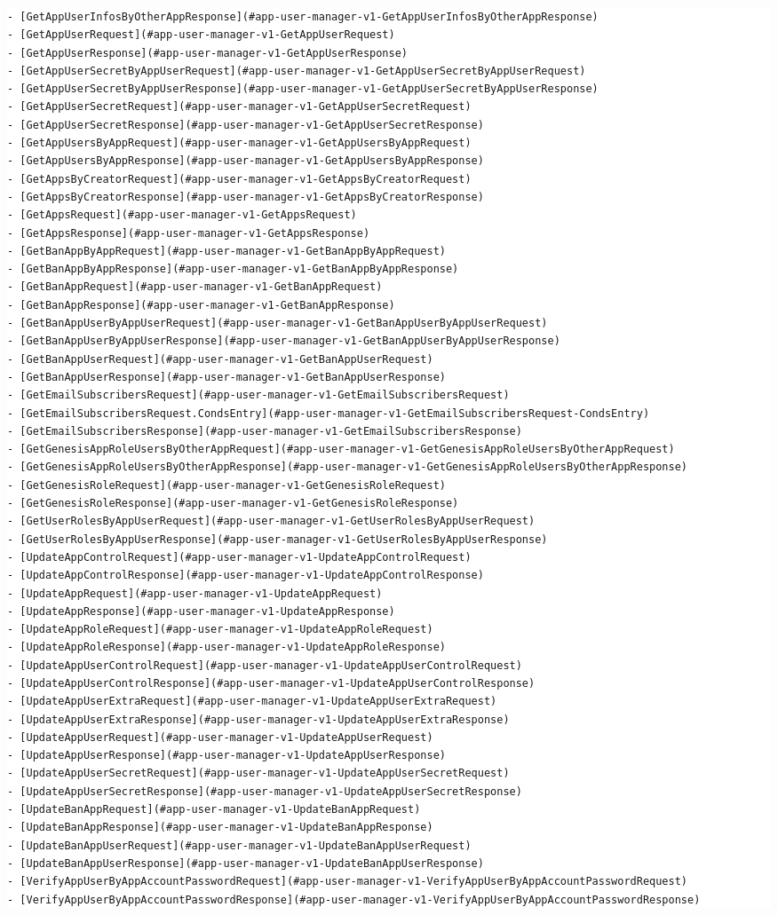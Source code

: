     - [GetAppUserInfosByOtherAppResponse](#app-user-manager-v1-GetAppUserInfosByOtherAppResponse)
    - [GetAppUserRequest](#app-user-manager-v1-GetAppUserRequest)
    - [GetAppUserResponse](#app-user-manager-v1-GetAppUserResponse)
    - [GetAppUserSecretByAppUserRequest](#app-user-manager-v1-GetAppUserSecretByAppUserRequest)
    - [GetAppUserSecretByAppUserResponse](#app-user-manager-v1-GetAppUserSecretByAppUserResponse)
    - [GetAppUserSecretRequest](#app-user-manager-v1-GetAppUserSecretRequest)
    - [GetAppUserSecretResponse](#app-user-manager-v1-GetAppUserSecretResponse)
    - [GetAppUsersByAppRequest](#app-user-manager-v1-GetAppUsersByAppRequest)
    - [GetAppUsersByAppResponse](#app-user-manager-v1-GetAppUsersByAppResponse)
    - [GetAppsByCreatorRequest](#app-user-manager-v1-GetAppsByCreatorRequest)
    - [GetAppsByCreatorResponse](#app-user-manager-v1-GetAppsByCreatorResponse)
    - [GetAppsRequest](#app-user-manager-v1-GetAppsRequest)
    - [GetAppsResponse](#app-user-manager-v1-GetAppsResponse)
    - [GetBanAppByAppRequest](#app-user-manager-v1-GetBanAppByAppRequest)
    - [GetBanAppByAppResponse](#app-user-manager-v1-GetBanAppByAppResponse)
    - [GetBanAppRequest](#app-user-manager-v1-GetBanAppRequest)
    - [GetBanAppResponse](#app-user-manager-v1-GetBanAppResponse)
    - [GetBanAppUserByAppUserRequest](#app-user-manager-v1-GetBanAppUserByAppUserRequest)
    - [GetBanAppUserByAppUserResponse](#app-user-manager-v1-GetBanAppUserByAppUserResponse)
    - [GetBanAppUserRequest](#app-user-manager-v1-GetBanAppUserRequest)
    - [GetBanAppUserResponse](#app-user-manager-v1-GetBanAppUserResponse)
    - [GetEmailSubscribersRequest](#app-user-manager-v1-GetEmailSubscribersRequest)
    - [GetEmailSubscribersRequest.CondsEntry](#app-user-manager-v1-GetEmailSubscribersRequest-CondsEntry)
    - [GetEmailSubscribersResponse](#app-user-manager-v1-GetEmailSubscribersResponse)
    - [GetGenesisAppRoleUsersByOtherAppRequest](#app-user-manager-v1-GetGenesisAppRoleUsersByOtherAppRequest)
    - [GetGenesisAppRoleUsersByOtherAppResponse](#app-user-manager-v1-GetGenesisAppRoleUsersByOtherAppResponse)
    - [GetGenesisRoleRequest](#app-user-manager-v1-GetGenesisRoleRequest)
    - [GetGenesisRoleResponse](#app-user-manager-v1-GetGenesisRoleResponse)
    - [GetUserRolesByAppUserRequest](#app-user-manager-v1-GetUserRolesByAppUserRequest)
    - [GetUserRolesByAppUserResponse](#app-user-manager-v1-GetUserRolesByAppUserResponse)
    - [UpdateAppControlRequest](#app-user-manager-v1-UpdateAppControlRequest)
    - [UpdateAppControlResponse](#app-user-manager-v1-UpdateAppControlResponse)
    - [UpdateAppRequest](#app-user-manager-v1-UpdateAppRequest)
    - [UpdateAppResponse](#app-user-manager-v1-UpdateAppResponse)
    - [UpdateAppRoleRequest](#app-user-manager-v1-UpdateAppRoleRequest)
    - [UpdateAppRoleResponse](#app-user-manager-v1-UpdateAppRoleResponse)
    - [UpdateAppUserControlRequest](#app-user-manager-v1-UpdateAppUserControlRequest)
    - [UpdateAppUserControlResponse](#app-user-manager-v1-UpdateAppUserControlResponse)
    - [UpdateAppUserExtraRequest](#app-user-manager-v1-UpdateAppUserExtraRequest)
    - [UpdateAppUserExtraResponse](#app-user-manager-v1-UpdateAppUserExtraResponse)
    - [UpdateAppUserRequest](#app-user-manager-v1-UpdateAppUserRequest)
    - [UpdateAppUserResponse](#app-user-manager-v1-UpdateAppUserResponse)
    - [UpdateAppUserSecretRequest](#app-user-manager-v1-UpdateAppUserSecretRequest)
    - [UpdateAppUserSecretResponse](#app-user-manager-v1-UpdateAppUserSecretResponse)
    - [UpdateBanAppRequest](#app-user-manager-v1-UpdateBanAppRequest)
    - [UpdateBanAppResponse](#app-user-manager-v1-UpdateBanAppResponse)
    - [UpdateBanAppUserRequest](#app-user-manager-v1-UpdateBanAppUserRequest)
    - [UpdateBanAppUserResponse](#app-user-manager-v1-UpdateBanAppUserResponse)
    - [VerifyAppUserByAppAccountPasswordRequest](#app-user-manager-v1-VerifyAppUserByAppAccountPasswordRequest)
    - [VerifyAppUserByAppAccountPasswordResponse](#app-user-manager-v1-VerifyAppUserByAppAccountPasswordResponse)
  